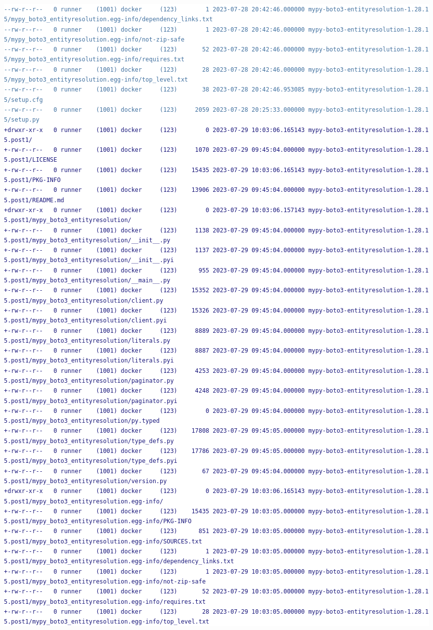 ```diff
--rw-r--r--   0 runner    (1001) docker     (123)        1 2023-07-28 20:42:46.000000 mypy-boto3-entityresolution-1.28.15/mypy_boto3_entityresolution.egg-info/dependency_links.txt
--rw-r--r--   0 runner    (1001) docker     (123)        1 2023-07-28 20:42:46.000000 mypy-boto3-entityresolution-1.28.15/mypy_boto3_entityresolution.egg-info/not-zip-safe
--rw-r--r--   0 runner    (1001) docker     (123)       52 2023-07-28 20:42:46.000000 mypy-boto3-entityresolution-1.28.15/mypy_boto3_entityresolution.egg-info/requires.txt
--rw-r--r--   0 runner    (1001) docker     (123)       28 2023-07-28 20:42:46.000000 mypy-boto3-entityresolution-1.28.15/mypy_boto3_entityresolution.egg-info/top_level.txt
--rw-r--r--   0 runner    (1001) docker     (123)       38 2023-07-28 20:42:46.953085 mypy-boto3-entityresolution-1.28.15/setup.cfg
--rw-r--r--   0 runner    (1001) docker     (123)     2059 2023-07-28 20:25:33.000000 mypy-boto3-entityresolution-1.28.15/setup.py
+drwxr-xr-x   0 runner    (1001) docker     (123)        0 2023-07-29 10:03:06.165143 mypy-boto3-entityresolution-1.28.15.post1/
+-rw-r--r--   0 runner    (1001) docker     (123)     1070 2023-07-29 09:45:04.000000 mypy-boto3-entityresolution-1.28.15.post1/LICENSE
+-rw-r--r--   0 runner    (1001) docker     (123)    15435 2023-07-29 10:03:06.165143 mypy-boto3-entityresolution-1.28.15.post1/PKG-INFO
+-rw-r--r--   0 runner    (1001) docker     (123)    13906 2023-07-29 09:45:04.000000 mypy-boto3-entityresolution-1.28.15.post1/README.md
+drwxr-xr-x   0 runner    (1001) docker     (123)        0 2023-07-29 10:03:06.157143 mypy-boto3-entityresolution-1.28.15.post1/mypy_boto3_entityresolution/
+-rw-r--r--   0 runner    (1001) docker     (123)     1138 2023-07-29 09:45:04.000000 mypy-boto3-entityresolution-1.28.15.post1/mypy_boto3_entityresolution/__init__.py
+-rw-r--r--   0 runner    (1001) docker     (123)     1137 2023-07-29 09:45:04.000000 mypy-boto3-entityresolution-1.28.15.post1/mypy_boto3_entityresolution/__init__.pyi
+-rw-r--r--   0 runner    (1001) docker     (123)      955 2023-07-29 09:45:04.000000 mypy-boto3-entityresolution-1.28.15.post1/mypy_boto3_entityresolution/__main__.py
+-rw-r--r--   0 runner    (1001) docker     (123)    15352 2023-07-29 09:45:04.000000 mypy-boto3-entityresolution-1.28.15.post1/mypy_boto3_entityresolution/client.py
+-rw-r--r--   0 runner    (1001) docker     (123)    15326 2023-07-29 09:45:04.000000 mypy-boto3-entityresolution-1.28.15.post1/mypy_boto3_entityresolution/client.pyi
+-rw-r--r--   0 runner    (1001) docker     (123)     8889 2023-07-29 09:45:04.000000 mypy-boto3-entityresolution-1.28.15.post1/mypy_boto3_entityresolution/literals.py
+-rw-r--r--   0 runner    (1001) docker     (123)     8887 2023-07-29 09:45:04.000000 mypy-boto3-entityresolution-1.28.15.post1/mypy_boto3_entityresolution/literals.pyi
+-rw-r--r--   0 runner    (1001) docker     (123)     4253 2023-07-29 09:45:04.000000 mypy-boto3-entityresolution-1.28.15.post1/mypy_boto3_entityresolution/paginator.py
+-rw-r--r--   0 runner    (1001) docker     (123)     4248 2023-07-29 09:45:04.000000 mypy-boto3-entityresolution-1.28.15.post1/mypy_boto3_entityresolution/paginator.pyi
+-rw-r--r--   0 runner    (1001) docker     (123)        0 2023-07-29 09:45:04.000000 mypy-boto3-entityresolution-1.28.15.post1/mypy_boto3_entityresolution/py.typed
+-rw-r--r--   0 runner    (1001) docker     (123)    17808 2023-07-29 09:45:05.000000 mypy-boto3-entityresolution-1.28.15.post1/mypy_boto3_entityresolution/type_defs.py
+-rw-r--r--   0 runner    (1001) docker     (123)    17786 2023-07-29 09:45:05.000000 mypy-boto3-entityresolution-1.28.15.post1/mypy_boto3_entityresolution/type_defs.pyi
+-rw-r--r--   0 runner    (1001) docker     (123)       67 2023-07-29 09:45:04.000000 mypy-boto3-entityresolution-1.28.15.post1/mypy_boto3_entityresolution/version.py
+drwxr-xr-x   0 runner    (1001) docker     (123)        0 2023-07-29 10:03:06.165143 mypy-boto3-entityresolution-1.28.15.post1/mypy_boto3_entityresolution.egg-info/
+-rw-r--r--   0 runner    (1001) docker     (123)    15435 2023-07-29 10:03:05.000000 mypy-boto3-entityresolution-1.28.15.post1/mypy_boto3_entityresolution.egg-info/PKG-INFO
+-rw-r--r--   0 runner    (1001) docker     (123)      851 2023-07-29 10:03:05.000000 mypy-boto3-entityresolution-1.28.15.post1/mypy_boto3_entityresolution.egg-info/SOURCES.txt
+-rw-r--r--   0 runner    (1001) docker     (123)        1 2023-07-29 10:03:05.000000 mypy-boto3-entityresolution-1.28.15.post1/mypy_boto3_entityresolution.egg-info/dependency_links.txt
+-rw-r--r--   0 runner    (1001) docker     (123)        1 2023-07-29 10:03:05.000000 mypy-boto3-entityresolution-1.28.15.post1/mypy_boto3_entityresolution.egg-info/not-zip-safe
+-rw-r--r--   0 runner    (1001) docker     (123)       52 2023-07-29 10:03:05.000000 mypy-boto3-entityresolution-1.28.15.post1/mypy_boto3_entityresolution.egg-info/requires.txt
+-rw-r--r--   0 runner    (1001) docker     (123)       28 2023-07-29 10:03:05.000000 mypy-boto3-entityresolution-1.28.15.post1/mypy_boto3_entityresolution.egg-info/top_level.txt
```